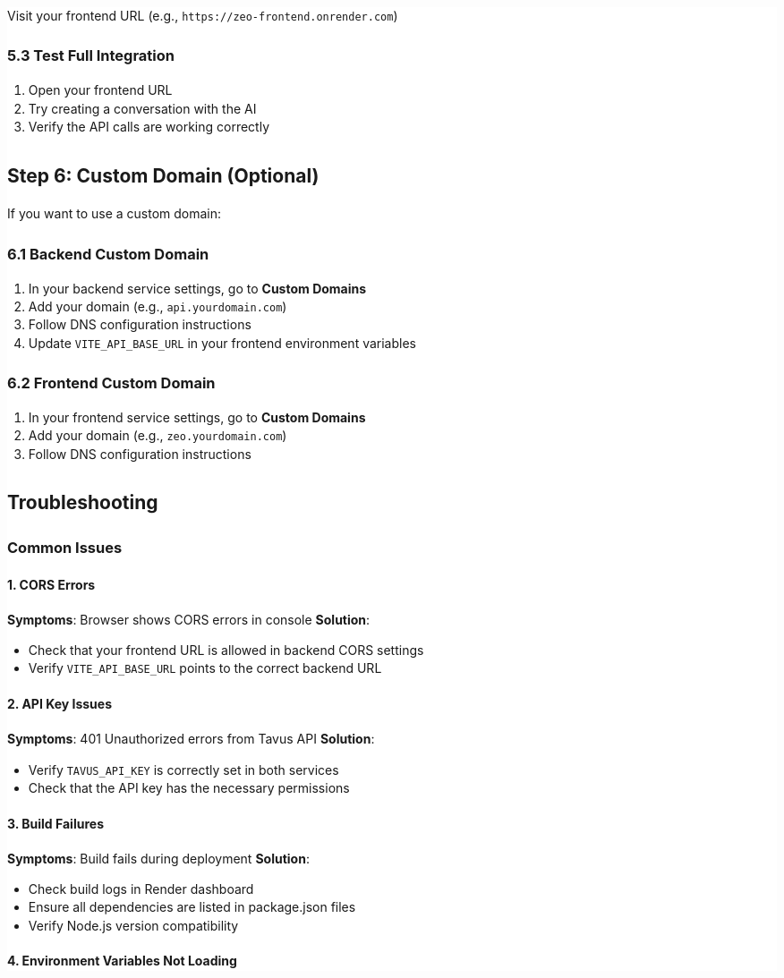 Visit your frontend URL (e.g., `https://zeo-frontend.onrender.com`)

### 5.3 Test Full Integration

1. Open your frontend URL
2. Try creating a conversation with the AI
3. Verify the API calls are working correctly

## Step 6: Custom Domain (Optional)

If you want to use a custom domain:

### 6.1 Backend Custom Domain

1. In your backend service settings, go to **Custom Domains**
2. Add your domain (e.g., `api.yourdomain.com`)
3. Follow DNS configuration instructions
4. Update `VITE_API_BASE_URL` in your frontend environment variables

### 6.2 Frontend Custom Domain

1. In your frontend service settings, go to **Custom Domains**
2. Add your domain (e.g., `zeo.yourdomain.com`)
3. Follow DNS configuration instructions

## Troubleshooting

### Common Issues

#### 1. CORS Errors

**Symptoms**: Browser shows CORS errors in console
**Solution**: 
- Check that your frontend URL is allowed in backend CORS settings
- Verify `VITE_API_BASE_URL` points to the correct backend URL

#### 2. API Key Issues

**Symptoms**: 401 Unauthorized errors from Tavus API
**Solution**: 
- Verify `TAVUS_API_KEY` is correctly set in both services
- Check that the API key has the necessary permissions

#### 3. Build Failures

**Symptoms**: Build fails during deployment
**Solution**:
- Check build logs in Render dashboard
- Ensure all dependencies are listed in package.json files
- Verify Node.js version compatibility

#### 4. Environment Variables Not Loading
